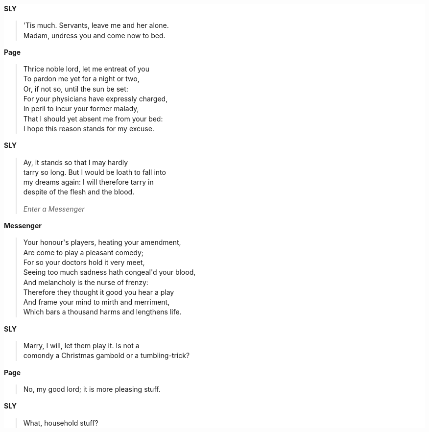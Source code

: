 <A NAME=speech37><b>SLY</b></a>
<blockquote>
<A NAME=117>'Tis much. Servants, leave me and her alone.</A><br>
<A NAME=118>Madam, undress you and come now to bed.</A><br>
</blockquote>

<A NAME=speech38><b>Page</b></a>
<blockquote>
<A NAME=119>Thrice noble lord, let me entreat of you</A><br>
<A NAME=120>To pardon me yet for a night or two,</A><br>
<A NAME=121>Or, if not so, until the sun be set:</A><br>
<A NAME=122>For your physicians have expressly charged,</A><br>
<A NAME=123>In peril to incur your former malady,</A><br>
<A NAME=124>That I should yet absent me from your bed:</A><br>
<A NAME=125>I hope this reason stands for my excuse.</A><br>
</blockquote>

<A NAME=speech39><b>SLY</b></a>
<blockquote>
<A NAME=126>Ay, it stands so that I may hardly</A><br>
<A NAME=127>tarry so long. But I would be loath to fall into</A><br>
<A NAME=128>my dreams again: I will therefore tarry in</A><br>
<A NAME=129>despite of the flesh and the blood.</A><br>
<p><i>Enter a Messenger</i></p>
</blockquote>

<A NAME=speech40><b>Messenger</b></a>
<blockquote>
<A NAME=130>Your honour's players, heating your amendment,</A><br>
<A NAME=131>Are come to play a pleasant comedy;</A><br>
<A NAME=132>For so your doctors hold it very meet,</A><br>
<A NAME=133>Seeing too much sadness hath congeal'd your blood,</A><br>
<A NAME=134>And melancholy is the nurse of frenzy:</A><br>
<A NAME=135>Therefore they thought it good you hear a play</A><br>
<A NAME=136>And frame your mind to mirth and merriment,</A><br>
<A NAME=137>Which bars a thousand harms and lengthens life.</A><br>
</blockquote>

<A NAME=speech41><b>SLY</b></a>
<blockquote>
<A NAME=138>Marry, I will, let them play it. Is not a</A><br>
<A NAME=139>comondy a Christmas gambold or a tumbling-trick?</A><br>
</blockquote>

<A NAME=speech42><b>Page</b></a>
<blockquote>
<A NAME=140>No, my good lord; it is more pleasing stuff.</A><br>
</blockquote>

<A NAME=speech43><b>SLY</b></a>
<blockquote>
<A NAME=141>What, household stuff?</A><br>
</blockquote>
